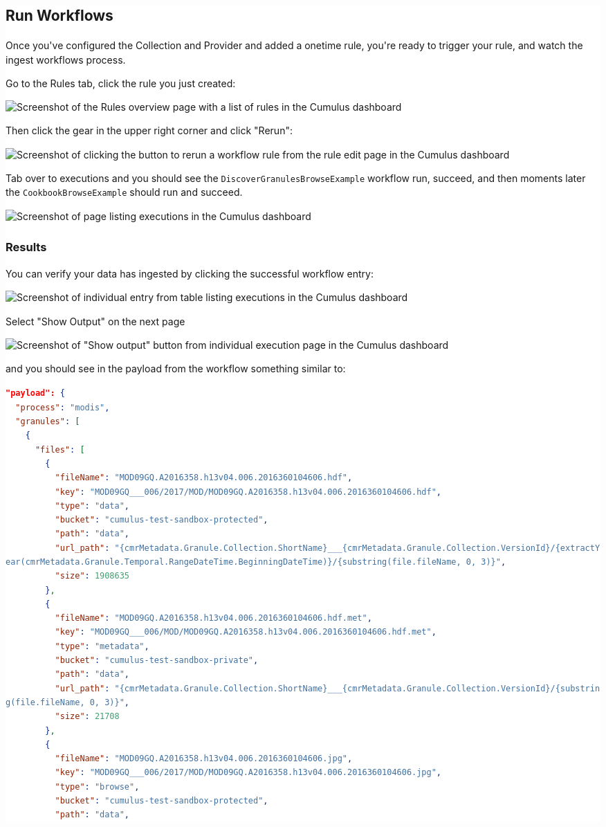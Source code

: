 
## Run Workflows

Once you've configured the Collection and Provider and added a onetime rule, you're ready to trigger your rule, and watch the ingest workflows process.

Go to the Rules tab, click the rule you just created:

![Screenshot of the Rules overview page with a list of rules in the Cumulus dashboard](../../assets/browse_processing_1.png)

Then click the gear in the upper right corner and click "Rerun":

![Screenshot of clicking the button to rerun a workflow rule from the rule edit page in the Cumulus dashboard](../../assets/browse_processing_2.png)

Tab over to executions and you should see the `DiscoverGranulesBrowseExample` workflow run, succeed, and then moments later the `CookbookBrowseExample` should run and succeed.

![Screenshot of page listing executions in the Cumulus dashboard](../../assets/browse_processing_3.png)

### Results

You can verify your data has ingested by clicking the successful workflow entry:

![Screenshot of individual entry from table listing executions in the Cumulus dashboard](../../assets/browse_processing_4.png)

Select "Show Output" on the next page

![Screenshot of "Show output" button from individual execution page in the Cumulus dashboard](../../assets/browse_processing_5.png)

and you should see in the payload from the workflow something similar to:

```json
"payload": {
  "process": "modis",
  "granules": [
    {
      "files": [
        {
          "fileName": "MOD09GQ.A2016358.h13v04.006.2016360104606.hdf",
          "key": "MOD09GQ___006/2017/MOD/MOD09GQ.A2016358.h13v04.006.2016360104606.hdf",
          "type": "data",
          "bucket": "cumulus-test-sandbox-protected",
          "path": "data",
          "url_path": "{cmrMetadata.Granule.Collection.ShortName}___{cmrMetadata.Granule.Collection.VersionId}/{extractYear(cmrMetadata.Granule.Temporal.RangeDateTime.BeginningDateTime)}/{substring(file.fileName, 0, 3)}",
          "size": 1908635
        },
        {
          "fileName": "MOD09GQ.A2016358.h13v04.006.2016360104606.hdf.met",
          "key": "MOD09GQ___006/MOD/MOD09GQ.A2016358.h13v04.006.2016360104606.hdf.met",
          "type": "metadata",
          "bucket": "cumulus-test-sandbox-private",
          "path": "data",
          "url_path": "{cmrMetadata.Granule.Collection.ShortName}___{cmrMetadata.Granule.Collection.VersionId}/{substring(file.fileName, 0, 3)}",
          "size": 21708
        },
        {
          "fileName": "MOD09GQ.A2016358.h13v04.006.2016360104606.jpg",
          "key": "MOD09GQ___006/2017/MOD/MOD09GQ.A2016358.h13v04.006.2016360104606.jpg",
          "type": "browse",
          "bucket": "cumulus-test-sandbox-protected",
          "path": "data",
```